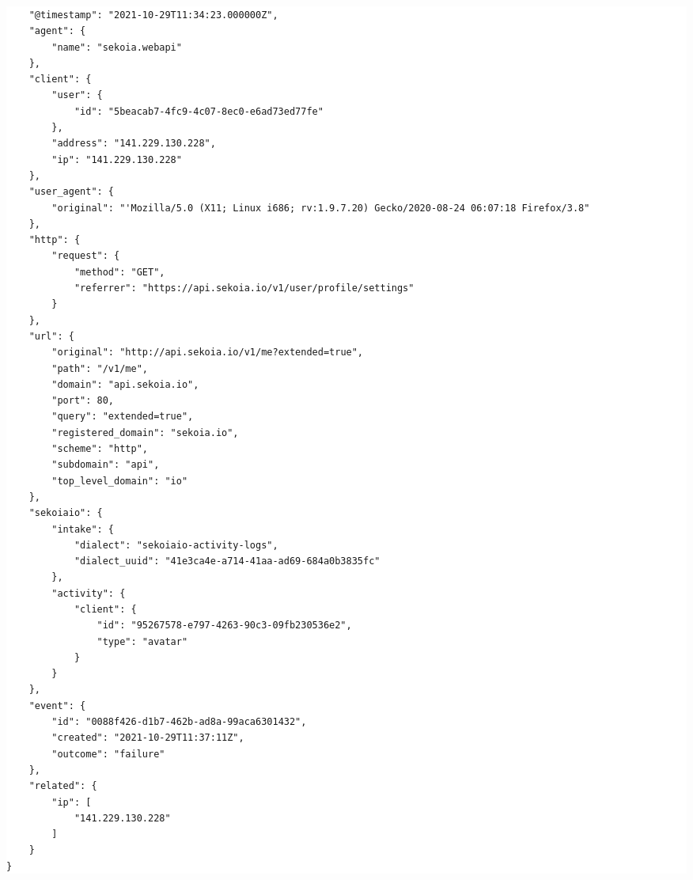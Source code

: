         "@timestamp": "2021-10-29T11:34:23.000000Z",
        "agent": {
            "name": "sekoia.webapi"
        },
        "client": {
            "user": {
                "id": "5beacab7-4fc9-4c07-8ec0-e6ad73ed77fe"
            },
            "address": "141.229.130.228",
            "ip": "141.229.130.228"
        },
        "user_agent": {
            "original": "'Mozilla/5.0 (X11; Linux i686; rv:1.9.7.20) Gecko/2020-08-24 06:07:18 Firefox/3.8"
        },
        "http": {
            "request": {
                "method": "GET",
                "referrer": "https://api.sekoia.io/v1/user/profile/settings"
            }
        },
        "url": {
            "original": "http://api.sekoia.io/v1/me?extended=true",
            "path": "/v1/me",
            "domain": "api.sekoia.io",
            "port": 80,
            "query": "extended=true",
            "registered_domain": "sekoia.io",
            "scheme": "http",
            "subdomain": "api",
            "top_level_domain": "io"
        },
        "sekoiaio": {
            "intake": {
                "dialect": "sekoiaio-activity-logs",
                "dialect_uuid": "41e3ca4e-a714-41aa-ad69-684a0b3835fc"
            },
            "activity": {
                "client": {
                    "id": "95267578-e797-4263-90c3-09fb230536e2",
                    "type": "avatar"
                }
            }
        },
        "event": {
            "id": "0088f426-d1b7-462b-ad8a-99aca6301432",
            "created": "2021-10-29T11:37:11Z",
            "outcome": "failure"
        },
        "related": {
            "ip": [
                "141.229.130.228"
            ]
        }
    }
    	